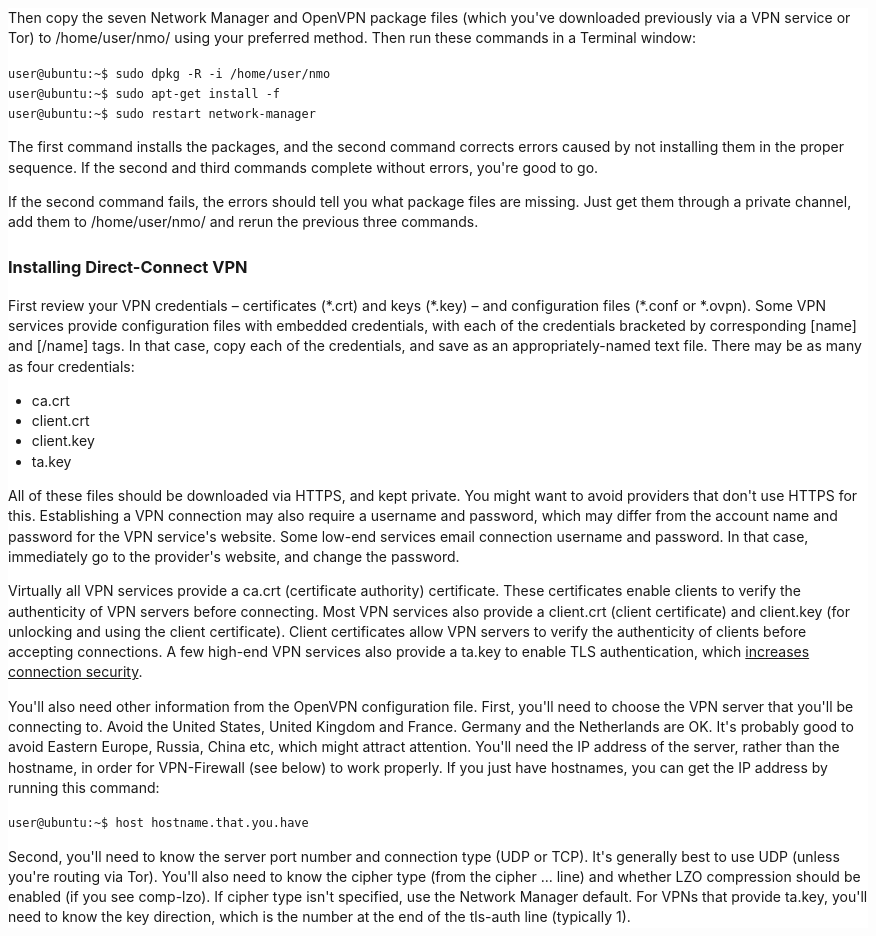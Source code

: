 Then copy the seven Network Manager and OpenVPN package files (which you've downloaded previously via a VPN service or Tor) to /home/user/nmo/ using your preferred method. Then run these commands in a Terminal window:

    user@ubuntu:~$ sudo dpkg -R -i /home/user/nmo
    user@ubuntu:~$ sudo apt-get install -f
    user@ubuntu:~$ sudo restart network-manager

The first command installs the packages, and the second command corrects errors caused by not installing them in the proper sequence. If the second and third commands complete without errors, you're good to go.

If the second command fails, the errors should tell you what package files are missing. Just get them through a private channel, add them to /home/user/nmo/ and rerun the previous three commands.

### Installing Direct-Connect VPN

First review your VPN credentials – certificates (\*.crt) and keys (\*.key) – and configuration files (\*.conf or \*.ovpn). Some VPN services provide configuration files with embedded credentials, with each of the credentials bracketed by corresponding [name] and [/name] tags. In that case, copy each of the credentials, and save as an appropriately-named text file. There may be as many as four credentials:

  * ca.crt
  * client.crt
  * client.key
  * ta.key

All of these files should be downloaded via HTTPS, and kept private. You might want to avoid providers that don't use HTTPS for this. Establishing a VPN connection may also require a username and password, which may differ from the account name and password for the VPN service's website. Some low-end services email connection username and password. In that case, immediately go to the provider's website, and change the password.

Virtually all VPN services provide a ca.crt (certificate authority) certificate. These certificates enable clients to verify the authenticity of VPN servers before connecting. Most VPN services also provide a client.crt (client certificate) and client.key (for unlocking and using the client certificate). Client certificates allow VPN servers to verify the authenticity of clients before accepting connections. A few high-end VPN services also provide a ta.key to enable TLS authentication, which [increases connection security][8].

You'll also need other information from the OpenVPN configuration file. First, you'll need to choose the VPN server that you'll be connecting to. Avoid the United States, United Kingdom and France. Germany and the Netherlands are OK. It's probably good to avoid Eastern Europe, Russia, China etc, which might attract attention. You'll need the IP address of the server, rather than the hostname, in order for VPN-Firewall (see below) to work properly. If you just have hostnames, you can get the IP address by running this command:

    user@ubuntu:~$ host hostname.that.you.have

Second, you'll need to know the server port number and connection type (UDP or TCP). It's generally best to use UDP (unless you're routing via Tor). You'll also need to know the cipher type (from the cipher ... line) and whether LZO compression should be enabled (if you see comp-lzo). If cipher type isn't specified, use the Network Manager default. For VPNs that provide ta.key, you'll need to know the key direction, which is the number at the end of the tls-auth line (typically 1).


 [1]: http://us.archive.ubuntu.com/ubuntu/pool/main/o/openvpn/openvpn_2.2.1-8ubuntu1.1_amd64.deb
 [2]: http://us.archive.ubuntu.com/ubuntu/pool/universe/n/network-manager-openvpn/network-manager-openvpn-gnome_0.9.4.0-0ubuntu1_amd64.deb
 [3]: http://us.archive.ubuntu.com/ubuntu/pool/universe/o/openconnect/openconnect_3.15-0ubuntu2_amd64.deb
 [4]: http://us.archive.ubuntu.com/ubuntu/pool/universe/o/openconnect/libopenconnect1_3.15-0ubuntu2_amd64.deb
 [5]: http://us.archive.ubuntu.com/ubuntu/pool/universe/n/network-manager-openconnect/network-manager-openconnect_0.9.4.0-0ubuntu1_amd64.deb
 [6]: http://us.archive.ubuntu.com/ubuntu/pool/main/l/lzo2/liblzo2-2_2.06-1_amd64.deb
 [7]: http://us.archive.ubuntu.com/ubuntu/pool/main/p/pkcs11-helper/libpkcs11-helper1_1.09-1_amd64.deb
 [8]: https://openvpn.net/index.php/open-source/documentation/security-overview.html
 [9]: http://askubuntu.com/questions/74059/how-do-i-run-wireshark-with-root-privileges